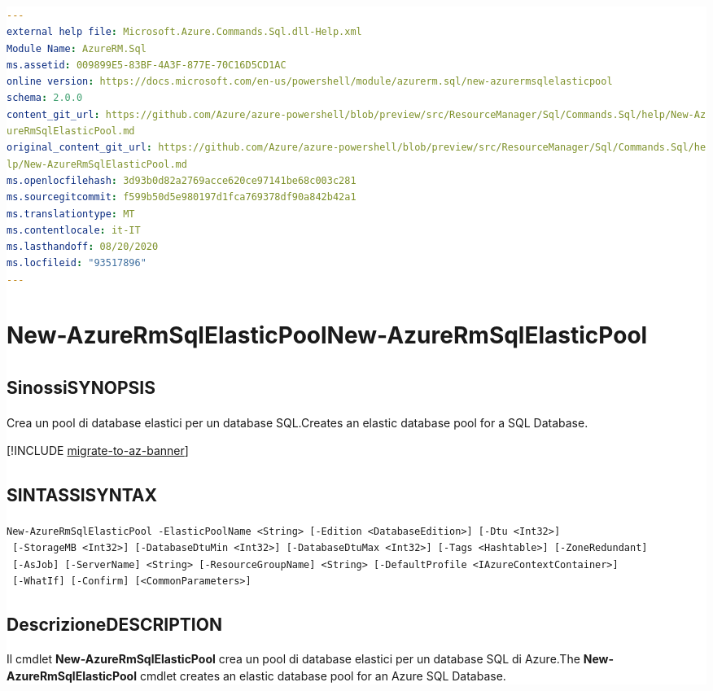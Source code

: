 ```yaml
---
external help file: Microsoft.Azure.Commands.Sql.dll-Help.xml
Module Name: AzureRM.Sql
ms.assetid: 009899E5-83BF-4A3F-877E-70C16D5CD1AC
online version: https://docs.microsoft.com/en-us/powershell/module/azurerm.sql/new-azurermsqlelasticpool
schema: 2.0.0
content_git_url: https://github.com/Azure/azure-powershell/blob/preview/src/ResourceManager/Sql/Commands.Sql/help/New-AzureRmSqlElasticPool.md
original_content_git_url: https://github.com/Azure/azure-powershell/blob/preview/src/ResourceManager/Sql/Commands.Sql/help/New-AzureRmSqlElasticPool.md
ms.openlocfilehash: 3d93b0d82a2769acce620ce97141be68c003c281
ms.sourcegitcommit: f599b50d5e980197d1fca769378df90a842b42a1
ms.translationtype: MT
ms.contentlocale: it-IT
ms.lasthandoff: 08/20/2020
ms.locfileid: "93517896"
---
```

# <span data-ttu-id="576ce-101">New-AzureRmSqlElasticPool</span><span class="sxs-lookup"><span data-stu-id="576ce-101">New-AzureRmSqlElasticPool</span></span>

## <span data-ttu-id="576ce-102">Sinossi</span><span class="sxs-lookup"><span data-stu-id="576ce-102">SYNOPSIS</span></span>
<span data-ttu-id="576ce-103">Crea un pool di database elastici per un database SQL.</span><span class="sxs-lookup"><span data-stu-id="576ce-103">Creates an elastic database pool for a SQL Database.</span></span>

[!INCLUDE [migrate-to-az-banner](../../includes/migrate-to-az-banner.md)]

## <span data-ttu-id="576ce-104">SINTASSI</span><span class="sxs-lookup"><span data-stu-id="576ce-104">SYNTAX</span></span>

```
New-AzureRmSqlElasticPool -ElasticPoolName <String> [-Edition <DatabaseEdition>] [-Dtu <Int32>]
 [-StorageMB <Int32>] [-DatabaseDtuMin <Int32>] [-DatabaseDtuMax <Int32>] [-Tags <Hashtable>] [-ZoneRedundant]
 [-AsJob] [-ServerName] <String> [-ResourceGroupName] <String> [-DefaultProfile <IAzureContextContainer>]
 [-WhatIf] [-Confirm] [<CommonParameters>]
```

## <span data-ttu-id="576ce-105">Descrizione</span><span class="sxs-lookup"><span data-stu-id="576ce-105">DESCRIPTION</span></span>
<span data-ttu-id="576ce-106">Il cmdlet **New-AzureRmSqlElasticPool** crea un pool di database elastici per un database SQL di Azure.</span><span class="sxs-lookup"><span data-stu-id="576ce-106">The **New-AzureRmSqlElasticPool** cmdlet creates an elastic database pool for an Azure SQL Database.</span></span>
